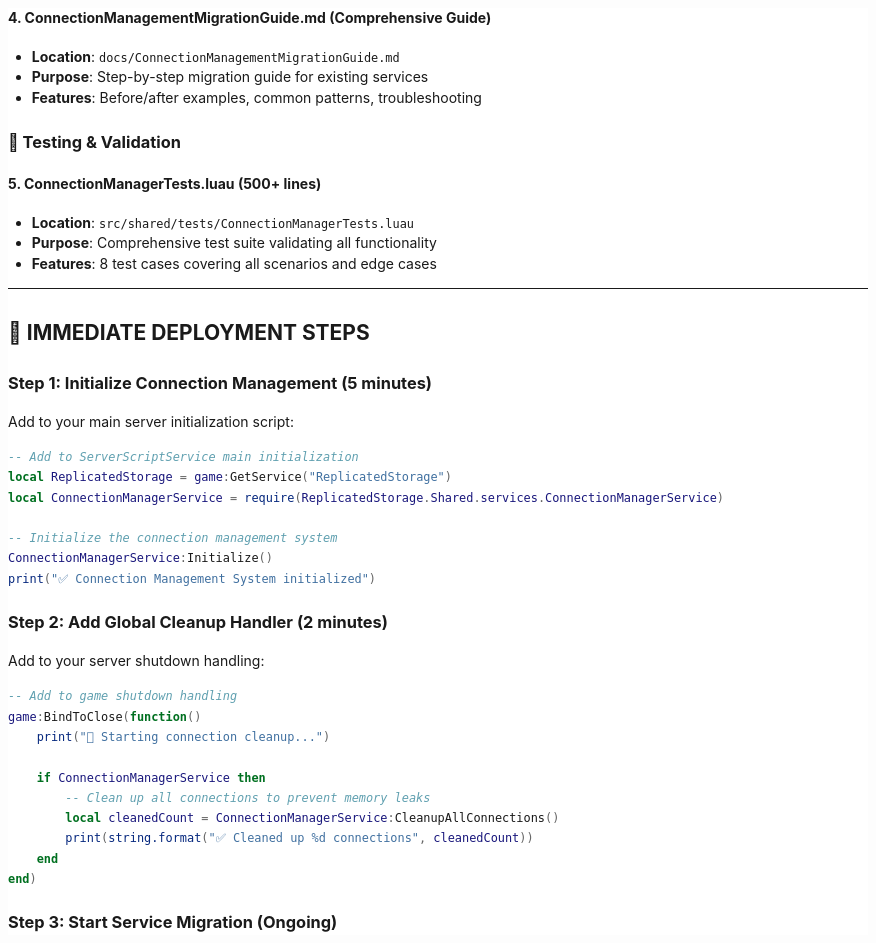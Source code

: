 #### **4. ConnectionManagementMigrationGuide.md** (Comprehensive Guide)
- **Location**: `docs/ConnectionManagementMigrationGuide.md`
- **Purpose**: Step-by-step migration guide for existing services
- **Features**: Before/after examples, common patterns, troubleshooting

### **🧪 Testing & Validation**

#### **5. ConnectionManagerTests.luau** (500+ lines)
- **Location**: `src/shared/tests/ConnectionManagerTests.luau`
- **Purpose**: Comprehensive test suite validating all functionality
- **Features**: 8 test cases covering all scenarios and edge cases

---

## **🔧 IMMEDIATE DEPLOYMENT STEPS**

### **Step 1: Initialize Connection Management (5 minutes)**

Add to your main server initialization script:

```lua
-- Add to ServerScriptService main initialization
local ReplicatedStorage = game:GetService("ReplicatedStorage")
local ConnectionManagerService = require(ReplicatedStorage.Shared.services.ConnectionManagerService)

-- Initialize the connection management system
ConnectionManagerService:Initialize()
print("✅ Connection Management System initialized")
```

### **Step 2: Add Global Cleanup Handler (2 minutes)**

Add to your server shutdown handling:

```lua
-- Add to game shutdown handling
game:BindToClose(function()
	print("🧹 Starting connection cleanup...")
	
	if ConnectionManagerService then
		-- Clean up all connections to prevent memory leaks
		local cleanedCount = ConnectionManagerService:CleanupAllConnections()
		print(string.format("✅ Cleaned up %d connections", cleanedCount))
	end
end)
```

### **Step 3: Start Service Migration (Ongoing)**
